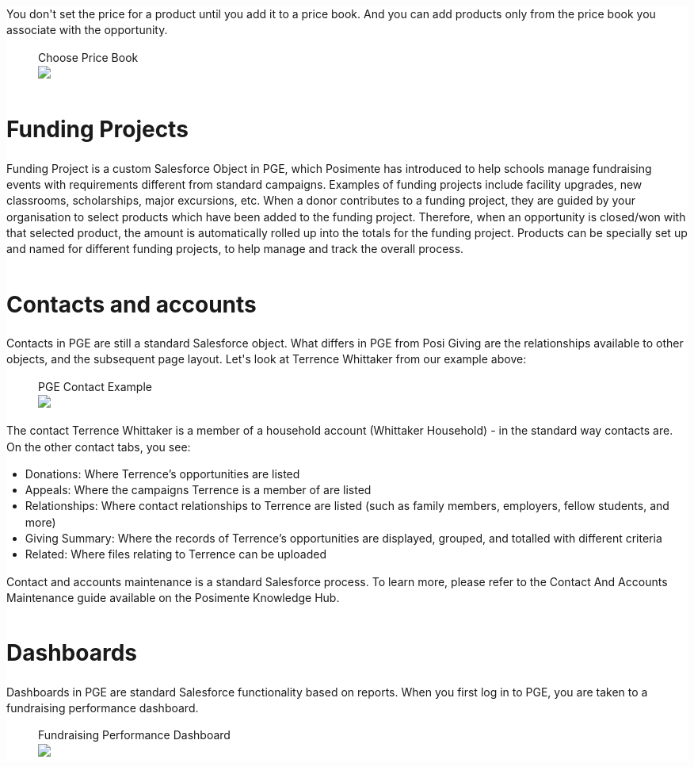   <p>You don&#39;t set the price for a product until you add it to a price book. And you can add products only from the price book you associate with the opportunity.</p>
  <figure>
    <figcaption>Choose Price Book</figcaption>
    <img class="Posi-Image-Width-400px-With-Border" src="../../assets/images/price_book_choose.png" />
  </figure>
  <h1 class="POS-Numbering11-Bilby-3" data-list-level="2" style="counter-set: item2 7;">Funding Projects</h1>
  <p>Funding Project is a custom Salesforce Object in PGE, which Posimente has introduced to help schools manage fundraising events with requirements different from standard campaigns. Examples of funding projects include facility upgrades, new classrooms, scholarships, major excursions, etc. When a donor contributes to a funding project, they are guided by your organisation to select products which have been added to the funding project. Therefore, when an opportunity is closed/won with that selected product, the amount is automatically rolled up into the totals for the funding project. Products can be specially set up and named for different funding projects, to help manage and track the overall process.</p>
  <h1 class="POS-Numbering11-Bilby-3" data-list-level="2" style="counter-set: item2 8;">Contacts and accounts</h1>
  <p>Contacts in PGE are still a standard Salesforce object. What differs in PGE from Posi Giving are the relationships available to other objects, and the subsequent page layout. Let&#39;s look at Terrence Whittaker from our example above:</p>
  <figure>
    <figcaption>PGE Contact Example</figcaption>
    <img class="Posi-Image-Width-600px-Border" src="../../assets/images/contact_example.png" />
  </figure>
  <p>The contact Terrence Whittaker is a member of a household account (Whittaker Household) - in the standard way contacts are. On the other contact tabs, you see:</p>
  <ul class="Square">
    <li>Donations: Where Terrence’s opportunities are listed</li>
    <li>Appeals: Where the campaigns Terrence is a member of are listed</li>
    <li>Relationships: Where contact relationships to Terrence are listed (such as family members, employers, fellow students, and more)</li>
    <li>Giving Summary: Where the records of Terrence’s opportunities are displayed, grouped, and totalled with different criteria</li>
    <li>Related: Where files relating to Terrence can be uploaded</li>
  </ul>
  <p>Contact and accounts maintenance is a standard Salesforce process. To learn more, please refer to the Contact And Accounts Maintenance guide available on the Posimente Knowledge Hub.</p>
  <h1 class="POS-Numbering11-Bilby-3" data-list-level="2" style="counter-set: item2 9;">Dashboards</h1>
  <p>Dashboards in PGE are standard Salesforce functionality based on reports. When you first log in to PGE, you are taken to a fundraising performance dashboard.</p>
  <figure>
    <figcaption>Fundraising Performance Dashboard</figcaption>
    <img class="AS-Standard-Border" src="../../assets/images/dashboard_01.png" />
  </figure>
</body>
</html>
